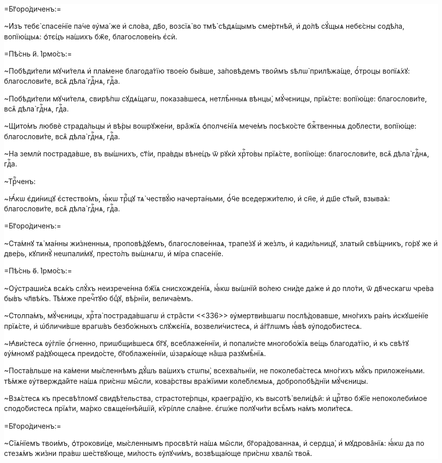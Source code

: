 =Бг҃оро́диченъ:=

~И҆зъ тебє̀ спасе́нїе па́че ᲂу҆ма́ же и҆ сло́ва, дв҃о, возсїѧ̀ во тмѣ̀
сѣдѧ́щымъ сме́ртнѣй, и҆ до́лѣ сꙋ́щыѧ небє́сны содѣ́ла, вопїю́щыѧ: ѻ҆тє́цъ
на́шихъ бж҃е, благослове́нъ є҆сѝ.

=Пѣ́снь и҃. І҆рмо́съ:=

~Побѣди́тели мꙋчи́телѧ и҆ пла́мене благода́тїю твое́ю бы́вше, за́повѣдемъ
твои̑мъ ѕѣлѡ̀ прилѣжа́ще, ѻ҆́троцы вопїѧ́хꙋ: благослови́те, всѧ̑ дѣла̀ гдⷭ҇нѧ,
гдⷭ҇а.

~Побѣди́тели мꙋчи́телѧ, свирѣ́пѡ сꙋдѧ́щагѡ, показа́вшесѧ, нетлѣ̑нныѧ вѣнцы̀,
мꙋ́чєницы, прїѧ́сте: вопїю́ще: благослови́те, всѧ̑ дѣла̀ гдⷭ҇нѧ, гдⷭ҇а.

~Щито́мъ любвѐ страда́льцы и҆ вѣ́ры воѡрꙋже́ни, вра̑жїѧ ѻ҆полчє́нїѧ мече́мъ
посѣко́сте бжⷭ҇твенныѧ до́блести, вопїю́ще: благослови́те, всѧ̑ дѣла̀ гдⷭ҇нѧ,
гдⷭ҇а.

~На землѝ пострада́вше, въ вы́шнихъ, ст҃і́и, пра́вды вѣне́цъ ѿ рꙋкѝ хрⷭ҇то́вы
прїѧ́сте, вопїю́ще: благослови́те, всѧ̑ дѣла̀ гдⷭ҇нѧ, гдⷭ҇а.

~Трⷪ҇ченъ:

~Ꙗ҆́кѡ є҆ди́ницꙋ є҆стество́мъ, ꙗ҆́кѡ трⷪ҇цꙋ тѧ̀ чествꙋ́ю начерта́ньми, ѻ҆́ч҃е
вседержи́телю, и҆ сн҃е, и҆ дш҃е ст҃ы́й, взыва́ѧ: благослови́те, всѧ̑ дѣла̀
гдⷭ҇нѧ, гдⷭ҇а.

=Бг҃оро́диченъ:=

~Ста́мнꙋ тѧ̀ ма́нны жи́зненныѧ, проповѣ́дꙋемъ, благослове́ннаѧ, трапе́зꙋ и҆
же́злъ, и҆ кади́льницꙋ, златы́й свѣ́щникъ, го́рꙋ же и҆ две́рь, кꙋпинꙋ̀
неѡпали́мꙋ, престо́лъ вы́шнѧгѡ, и҆ мі́ра спасе́нїе.

=Пѣ́снь ѳ҃. І҆рмо́съ:=

~Оу҆страши́сѧ всѧ́къ слꙋ́хъ неизрече́нна бж҃їѧ снисхожде́нїѧ, ꙗ҆́кѡ вы́шнїй
во́лею сни́де да́же и҆ до пло́ти, ѿ дв҃ческагѡ чре́ва бы́въ чл҃вѣ́къ. Тѣ́мже
пречⷭ҇тꙋю бцⷣꙋ, вѣ́рнїи, велича́емъ.

~Столпа́мъ, мꙋ́чєницы, хрⷭ҇та̀ пострада́вшагѡ и҆ стра̑сти <<336>>
ᲂу҆мертви́вшагѡ послѣ́довавше, мно́гихъ ра́нъ и҆скꙋше́нїе прїѧ́сте, и҆
ѡ҆бличи́вше врагѡ́въ безбо́жныхъ слꙋжє́нїѧ, возвели́чистесѧ, и҆ а҆́гг҃лѡмъ ꙗ҆́вѣ
ᲂу҆подо́бистесѧ.

~Ꙗ҆ви́стесѧ ᲂу҆́глїе ѻ҆́гненно, приѡбщи́вшесѧ бг҃ꙋ, всеблаже́ннїи, и҆
попали́сте многобо́жїѧ ве́щь благода́тїю, и҆ къ свѣ́тꙋ ᲂу҆́мномꙋ ра́дꙋющесѧ
преидо́сте, бг҃облаже́ннїи, ѡ҆зарѧ́юще на̑ша разꙋмѣ̑нїѧ.

~Поста́вльше на ка́мени мы́сленнѣмъ дꙋ́шъ ва́шихъ стѡпы̀, всехва́льнїи, не
поколеба́стесѧ мно́гихъ мꙋ́къ приложе́ньми. тѣ́мже ᲂу҆твержда́йте на́шѧ при́снѡ
мы̑сли, кова́рствы вра́жїими коле́блємыѧ, добропобѣ́днїи мꙋ́чєницы.

~Взѧ́стесѧ къ пресвѣ́тломꙋ свидѣ́тельства, страстоте́рпцы, краегра́дїю, къ
высотѣ̀ вели́цѣй: и҆ црⷭ҇тво бж҃їе непоколеби́мое сподо́бистесѧ прїѧ́ти, ма́рко
свѧще́ннѣйшїй, кѷрі́лле сла́вне. є҆гѡ́же полꙋчи́ти всѣ̑мъ на́мъ моли́тесѧ.

=Бг҃оро́диченъ:=

~Сїѧ́нїемъ твои́мъ, ѻ҆трокови́це, мы́сленнымъ просвѣтѝ на́шѧ мы̑сли,
бг҃ора́дованнаѧ, и҆ сердца̀, и҆ мꙋдрова̑нїѧ: ꙗ҆́кѡ да по стезѧ́мъ жи́зни пра́вѡ
ше́ствꙋюще, ми́лость ᲂу҆лꙋчи́мъ, возвѣща́юще при́снѡ хвалы̑ твоѧ̑.

